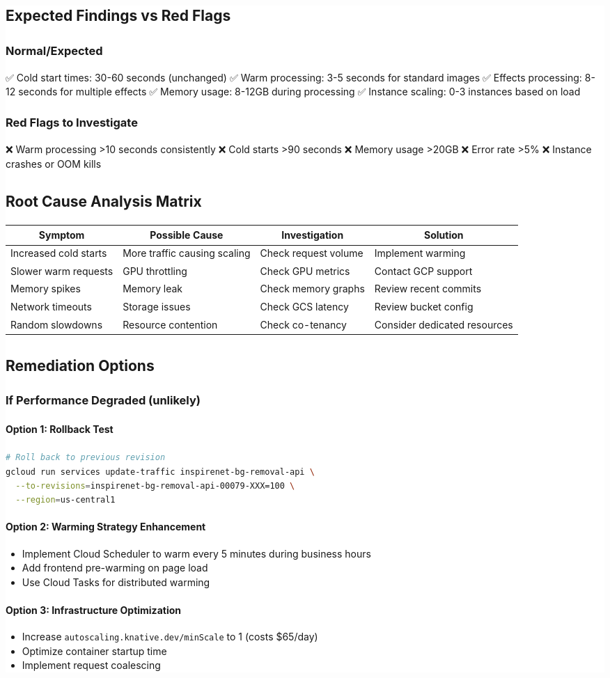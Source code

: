 ## Expected Findings vs Red Flags

### Normal/Expected
✅ Cold start times: 30-60 seconds (unchanged)
✅ Warm processing: 3-5 seconds for standard images
✅ Effects processing: 8-12 seconds for multiple effects
✅ Memory usage: 8-12GB during processing
✅ Instance scaling: 0-3 instances based on load

### Red Flags to Investigate
❌ Warm processing >10 seconds consistently
❌ Cold starts >90 seconds
❌ Memory usage >20GB
❌ Error rate >5%
❌ Instance crashes or OOM kills

## Root Cause Analysis Matrix

| Symptom | Possible Cause | Investigation | Solution |
|---------|---------------|---------------|----------|
| Increased cold starts | More traffic causing scaling | Check request volume | Implement warming |
| Slower warm requests | GPU throttling | Check GPU metrics | Contact GCP support |
| Memory spikes | Memory leak | Check memory graphs | Review recent commits |
| Network timeouts | Storage issues | Check GCS latency | Review bucket config |
| Random slowdowns | Resource contention | Check co-tenancy | Consider dedicated resources |

## Remediation Options

### If Performance Degraded (unlikely)

#### Option 1: Rollback Test
```bash
# Roll back to previous revision
gcloud run services update-traffic inspirenet-bg-removal-api \
  --to-revisions=inspirenet-bg-removal-api-00079-XXX=100 \
  --region=us-central1
```

#### Option 2: Warming Strategy Enhancement
- Implement Cloud Scheduler to warm every 5 minutes during business hours
- Add frontend pre-warming on page load
- Use Cloud Tasks for distributed warming

#### Option 3: Infrastructure Optimization
- Increase `autoscaling.knative.dev/minScale` to 1 (costs $65/day)
- Optimize container startup time
- Implement request coalescing
